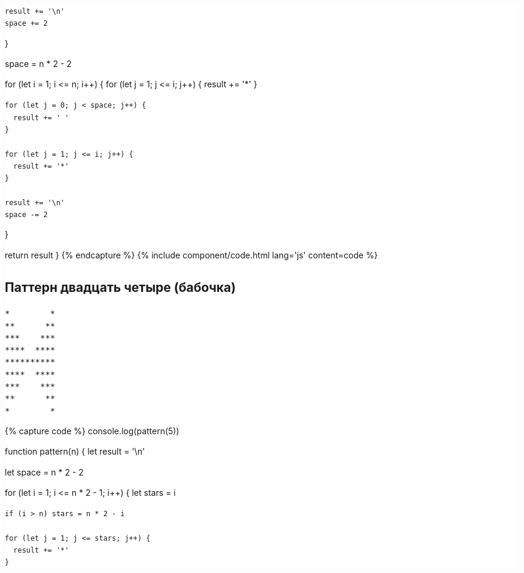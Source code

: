     result += '\n'
    space += 2
  }

  space = n * 2 - 2

  for (let i = 1; i <= n; i++) {
    for (let j = 1; j <= i; j++) {
      result += '*'
    }

    for (let j = 0; j < space; j++) {
      result += ' '
    }

    for (let j = 1; j <= i; j++) {
      result += '*'
    }

    result += '\n'
    space -= 2
  }

  return result
}
{% endcapture %}
{% include component/code.html lang='js' content=code %}

<h2 id="pattern-24"><span class="attention">Паттерн</span> двадцать четыре (бабочка)</h2>

<pre>
*        *
**      **
***    ***
****  ****
**********
****  ****
***    ***
**      **
*        *
</pre>

{% capture code %}
console.log(pattern(5))

function pattern(n) {
  let result = '\n'

  let space = n * 2 - 2

  for (let i = 1; i <= n * 2 - 1; i++) {
    let stars = i

    if (i > n) stars = n * 2 - i

    for (let j = 1; j <= stars; j++) {
      result += '*'
    }
